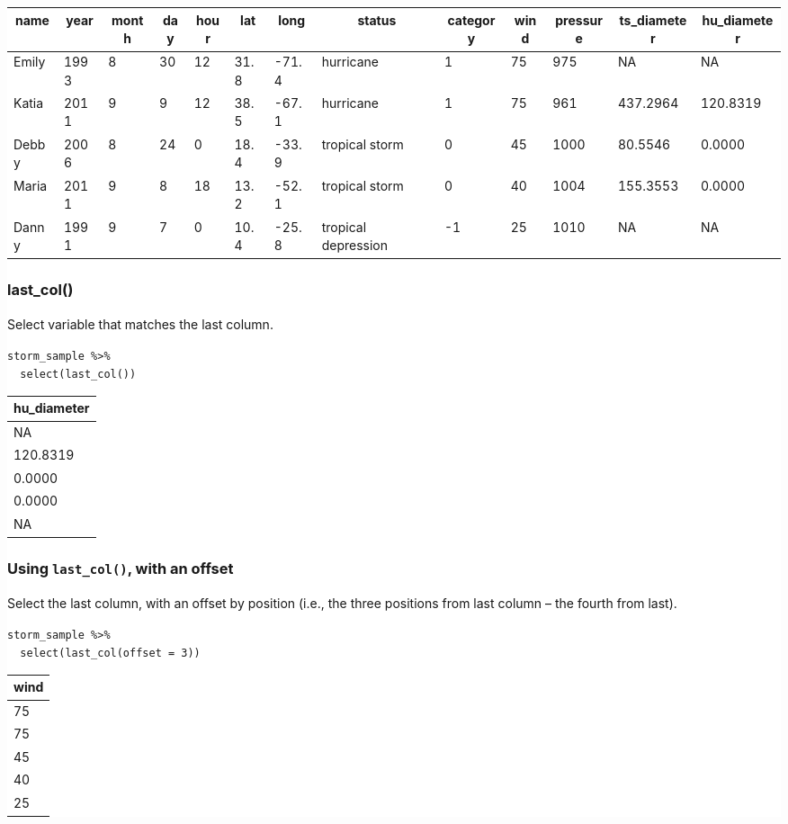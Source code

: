 | name  | year | month | day | hour | lat  | long  | status              | category | wind | pressure | ts_diameter | hu_diameter |
|-------|------|-------|-----|------|------|-------|---------------------|----------|------|----------|-------------|-------------|
| Emily | 1993 | 8     | 30  | 12   | 31.8 | -71.4 | hurricane           | 1        | 75   | 975      | NA          | NA          |
| Katia | 2011 | 9     | 9   | 12   | 38.5 | -67.1 | hurricane           | 1        | 75   | 961      | 437.2964    | 120.8319    |
| Debby | 2006 | 8     | 24  | 0    | 18.4 | -33.9 | tropical storm      | 0        | 45   | 1000     | 80.5546     | 0.0000      |
| Maria | 2011 | 9     | 8   | 18   | 13.2 | -52.1 | tropical storm      | 0        | 40   | 1004     | 155.3553    | 0.0000      |
| Danny | 1991 | 9     | 7   | 0    | 10.4 | -25.8 | tropical depression | -1       | 25   | 1010     | NA          | NA          |

### last_col()  

Select variable that matches the last column.

```
storm_sample %>% 
  select(last_col())
```  


| hu_diameter |
|-------------|
| NA          |
| 120.8319    |
| 0.0000      |
| 0.0000      |
| NA          |
  

### Using `last_col()`, with an offset  

Select the last column, with an offset by position (i.e., the three positions from last column – the fourth from last).

```
storm_sample %>% 
  select(last_col(offset = 3))
```

| wind |
|------|
| 75   |
| 75   |
| 45   |
| 40   |
| 25   |
